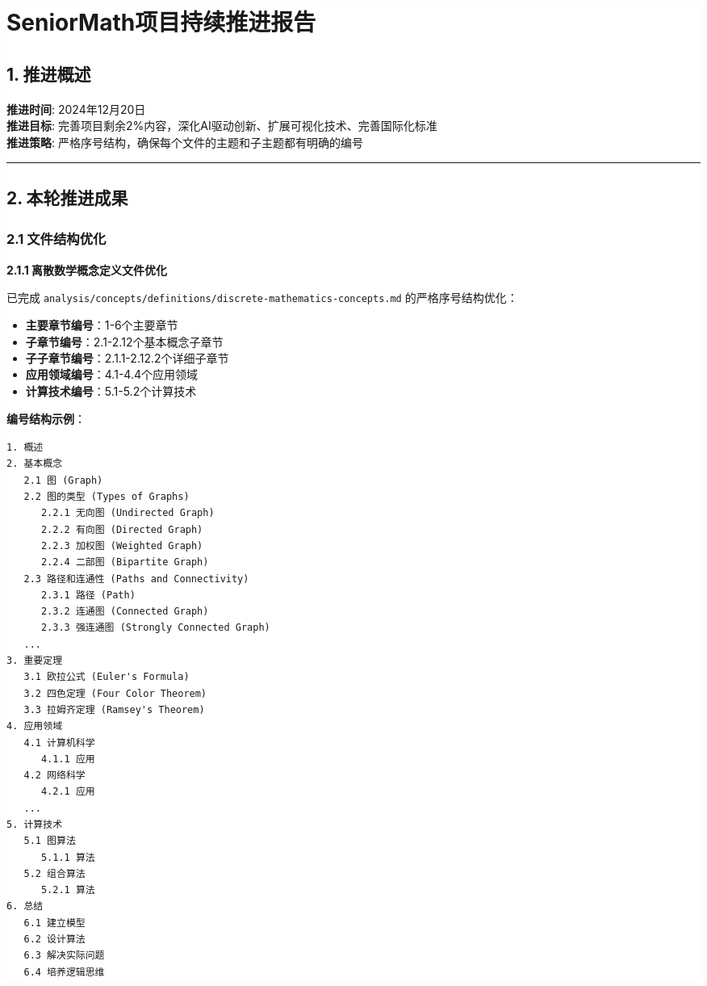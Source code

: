 # SeniorMath项目持续推进报告

## 1. 推进概述

**推进时间**: 2024年12月20日  
**推进目标**: 完善项目剩余2%内容，深化AI驱动创新、扩展可视化技术、完善国际化标准  
**推进策略**: 严格序号结构，确保每个文件的主题和子主题都有明确的编号  

---

## 2. 本轮推进成果

### 2.1 文件结构优化

**2.1.1 离散数学概念定义文件优化**

已完成 `analysis/concepts/definitions/discrete-mathematics-concepts.md` 的严格序号结构优化：

- **主要章节编号**：1-6个主要章节
- **子章节编号**：2.1-2.12个基本概念子章节
- **子子章节编号**：2.1.1-2.12.2个详细子章节
- **应用领域编号**：4.1-4.4个应用领域
- **计算技术编号**：5.1-5.2个计算技术

**编号结构示例**：

```
1. 概述
2. 基本概念
   2.1 图 (Graph)
   2.2 图的类型 (Types of Graphs)
      2.2.1 无向图 (Undirected Graph)
      2.2.2 有向图 (Directed Graph)
      2.2.3 加权图 (Weighted Graph)
      2.2.4 二部图 (Bipartite Graph)
   2.3 路径和连通性 (Paths and Connectivity)
      2.3.1 路径 (Path)
      2.3.2 连通图 (Connected Graph)
      2.3.3 强连通图 (Strongly Connected Graph)
   ...
3. 重要定理
   3.1 欧拉公式 (Euler's Formula)
   3.2 四色定理 (Four Color Theorem)
   3.3 拉姆齐定理 (Ramsey's Theorem)
4. 应用领域
   4.1 计算机科学
      4.1.1 应用
   4.2 网络科学
      4.2.1 应用
   ...
5. 计算技术
   5.1 图算法
      5.1.1 算法
   5.2 组合算法
      5.2.1 算法
6. 总结
   6.1 建立模型
   6.2 设计算法
   6.3 解决实际问题
   6.4 培养逻辑思维
```
